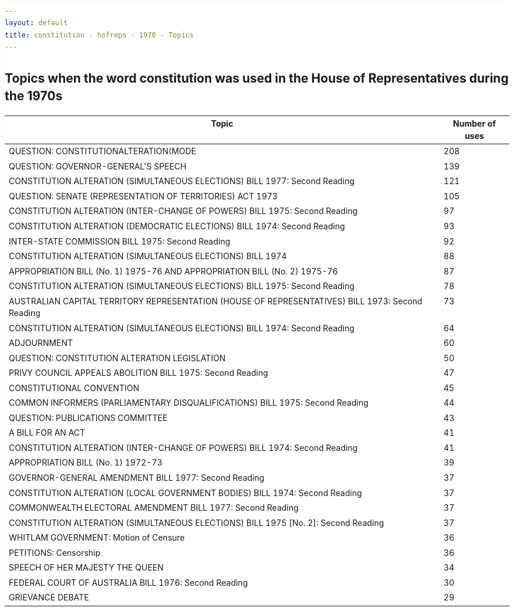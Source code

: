 ```yaml
---
layout: default
title: constitution - hofreps - 1970 - Topics
---
```

## Topics when the word **constitution** was used in the House of Representatives during the 1970s

| Topic | Number of uses |
|--------------|----------------|
|QUESTION: CONSTITUTIONALTERATION(MODE|208|
|QUESTION: GOVERNOR-GENERAL'S SPEECH|139|
|CONSTITUTION ALTERATION (SIMULTANEOUS ELECTIONS) BILL 1977: Second Reading|121|
|QUESTION: SENATE (REPRESENTATION OF TERRITORIES) ACT 1973|105|
|CONSTITUTION ALTERATION (INTER-CHANGE OF POWERS) BILL 1975: Second Reading|97|
|CONSTITUTION ALTERATION (DEMOCRATIC ELECTIONS) BILL 1974: Second Reading|93|
|INTER-STATE COMMISSION BILL 1975: Second Reading|92|
|CONSTITUTION ALTERATION (SIMULTANEOUS ELECTIONS) BILL 1974|88|
|APPROPRIATION BILL (No. 1) 1975-76 AND APPROPRIATION BILL (No. 2) 1975-76|87|
|CONSTITUTION ALTERATION (SIMULTANEOUS ELECTIONS) BILL 1975: Second Reading|78|
|AUSTRALIAN CAPITAL TERRITORY REPRESENTATION (HOUSE OF REPRESENTATIVES) BILL 1973: Second Reading|73|
|CONSTITUTION ALTERATION (SIMULTANEOUS ELECTIONS) BILL 1974: Second Reading|64|
|ADJOURNMENT|60|
|QUESTION: CONSTITUTION ALTERATION LEGISLATION|50|
|PRIVY COUNCIL APPEALS ABOLITION BILL 1975: Second Reading|47|
|CONSTITUTIONAL CONVENTION|45|
|COMMON INFORMERS (PARLIAMENTARY DISQUALIFICATIONS) BILL 1975: Second Reading|44|
|QUESTION: PUBLICATIONS COMMITTEE|43|
|A BILL FOR AN ACT|41|
|CONSTITUTION ALTERATION (INTER-CHANGE OF POWERS) BILL 1974: Second Reading|41|
|APPROPRIATION BILL (No. 1) 1972-73|39|
|GOVERNOR-GENERAL AMENDMENT BILL 1977: Second Reading|37|
|CONSTITUTION ALTERATION (LOCAL GOVERNMENT BODIES) BILL 1974: Second Reading|37|
|COMMONWEALTH ELECTORAL AMENDMENT BILL 1977: Second Reading|37|
|CONSTITUTION ALTERATION (SIMULTANEOUS ELECTIONS) BILL 1975 [No. 2]: Second Reading|37|
|WHITLAM GOVERNMENT: Motion of Censure|36|
|PETITIONS: Censorship|36|
|SPEECH OF HER MAJESTY THE QUEEN|34|
|FEDERAL COURT OF AUSTRALIA BILL 1976: Second Reading|30|
|GRIEVANCE DEBATE|29|